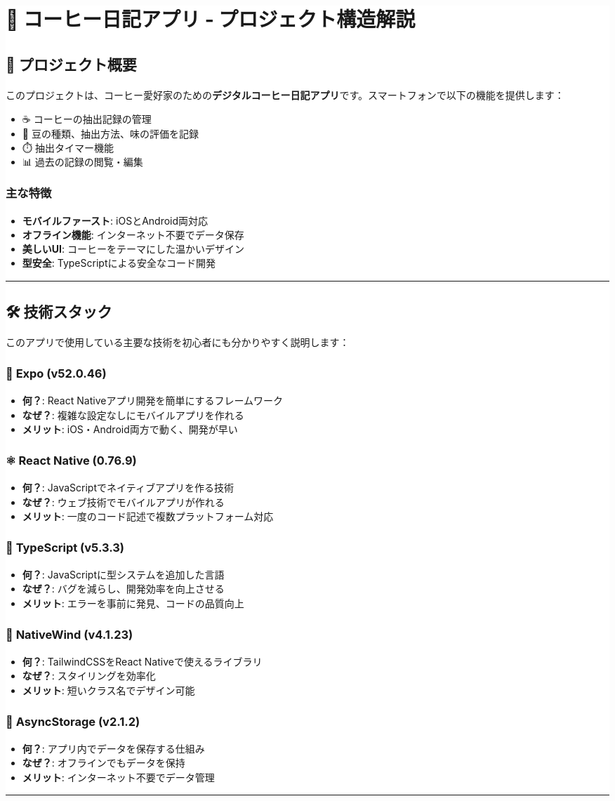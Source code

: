 # 📱 コーヒー日記アプリ - プロジェクト構造解説

## 🎯 プロジェクト概要

このプロジェクトは、コーヒー愛好家のための**デジタルコーヒー日記アプリ**です。スマートフォンで以下の機能を提供します：

- ☕ コーヒーの抽出記録の管理
- 📝 豆の種類、抽出方法、味の評価を記録
- ⏱️ 抽出タイマー機能
- 📊 過去の記録の閲覧・編集

### 主な特徴

- **モバイルファースト**: iOSとAndroid両対応
- **オフライン機能**: インターネット不要でデータ保存
- **美しいUI**: コーヒーをテーマにした温かいデザイン
- **型安全**: TypeScriptによる安全なコード開発

---

## 🛠️ 技術スタック

このアプリで使用している主要な技術を初心者にも分かりやすく説明します：

### 📱 **Expo** (v52.0.46)

- **何？**: React Nativeアプリ開発を簡単にするフレームワーク
- **なぜ？**: 複雑な設定なしにモバイルアプリを作れる
- **メリット**: iOS・Android両方で動く、開発が早い

### ⚛️ **React Native** (0.76.9)

- **何？**: JavaScriptでネイティブアプリを作る技術
- **なぜ？**: ウェブ技術でモバイルアプリが作れる
- **メリット**: 一度のコード記述で複数プラットフォーム対応

### 📝 **TypeScript** (v5.3.3)

- **何？**: JavaScriptに型システムを追加した言語
- **なぜ？**: バグを減らし、開発効率を向上させる
- **メリット**: エラーを事前に発見、コードの品質向上

### 🎨 **NativeWind** (v4.1.23)

- **何？**: TailwindCSSをReact Nativeで使えるライブラリ
- **なぜ？**: スタイリングを効率化
- **メリット**: 短いクラス名でデザイン可能

### 💾 **AsyncStorage** (v2.1.2)

- **何？**: アプリ内でデータを保存する仕組み
- **なぜ？**: オフラインでもデータを保持
- **メリット**: インターネット不要でデータ管理

---